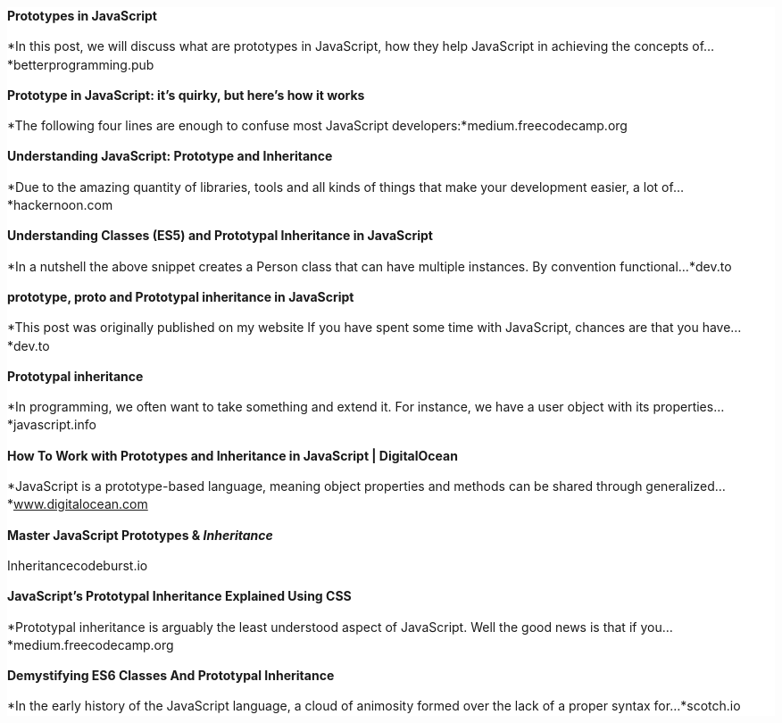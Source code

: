 **Prototypes in JavaScript**  

*In this post, we will discuss what are prototypes in JavaScript, how they help JavaScript in achieving the concepts of…*betterprogramming.pub<a href="https://betterprogramming.pub/prototypes-in-javascript-5bba2990e04b" class="js-mixtapeImage mixtapeImage u-ignoreBlock"></a>

**Prototype in JavaScript: it’s quirky, but here’s how it works**  

*The following four lines are enough to confuse most JavaScript developers:*medium.freecodecamp.org<a href="https://medium.freecodecamp.org/prototype-in-js-busted-5547ec68872" class="js-mixtapeImage mixtapeImage u-ignoreBlock"></a>

**Understanding JavaScript: Prototype and Inheritance**  

*Due to the amazing quantity of libraries, tools and all kinds of things that make your development easier, a lot of…*hackernoon.com<a href="https://hackernoon.com/understanding-javascript-prototype-and-inheritance-d55a9a23bde2" class="js-mixtapeImage mixtapeImage u-ignoreBlock"></a>

**Understanding Classes (ES5) and Prototypal Inheritance in JavaScript**  

*In a nutshell the above snippet creates a Person class that can have multiple instances. By convention functional…*dev.to<a href="https://dev.to/_hridaysharma/understanding-classes-es5-and-prototypal-inheritance-in-javascript-n8d" class="js-mixtapeImage mixtapeImage u-ignoreBlock"></a>

**prototype, **proto** and Prototypal inheritance in JavaScript**  

*This post was originally published on my website If you have spent some time with JavaScript, chances are that you have…*dev.to<a href="https://dev.to/varundey/prototype-proto-and-prototypal-inheritance-in-javascript-2inl" class="js-mixtapeImage mixtapeImage u-ignoreBlock"></a>

**Prototypal inheritance**  

*In programming, we often want to take something and extend it. For instance, we have a user object with its properties…*javascript.info<a href="https://javascript.info/prototype-inheritance" class="js-mixtapeImage mixtapeImage u-ignoreBlock"></a>

**How To Work with Prototypes and Inheritance in JavaScript | DigitalOcean**  

*JavaScript is a prototype-based language, meaning object properties and methods can be shared through generalized…*www.digitalocean.com<a href="https://www.digitalocean.com/community/tutorials/understanding-prototypes-and-inheritance-in-javascript" class="js-mixtapeImage mixtapeImage u-ignoreBlock"></a>

**Master JavaScript Prototypes & *Inheritance***  

Inheritancecodeburst.io<a href="https://codeburst.io/master-javascript-prototypes-inheritance-d0a9a5a75c4e" class="js-mixtapeImage mixtapeImage u-ignoreBlock"></a>

**JavaScript’s Prototypal Inheritance Explained Using CSS**  

*Prototypal inheritance is arguably the least understood aspect of JavaScript. Well the good news is that if you…*medium.freecodecamp.org<a href="https://medium.freecodecamp.org/understanding-prototypal-inheritance-in-javascript-with-css-93b2fcda75e4" class="js-mixtapeImage mixtapeImage u-ignoreBlock"></a>

**Demystifying ES6 Classes And Prototypal Inheritance**  

*In the early history of the JavaScript language, a cloud of animosity formed over the lack of a proper syntax for…*scotch.io<a href="https://scotch.io/tutorials/demystifying-es6-classes-and-prototypal-inheritance" class="js-mixtapeImage mixtapeImage u-ignoreBlock"></a>

